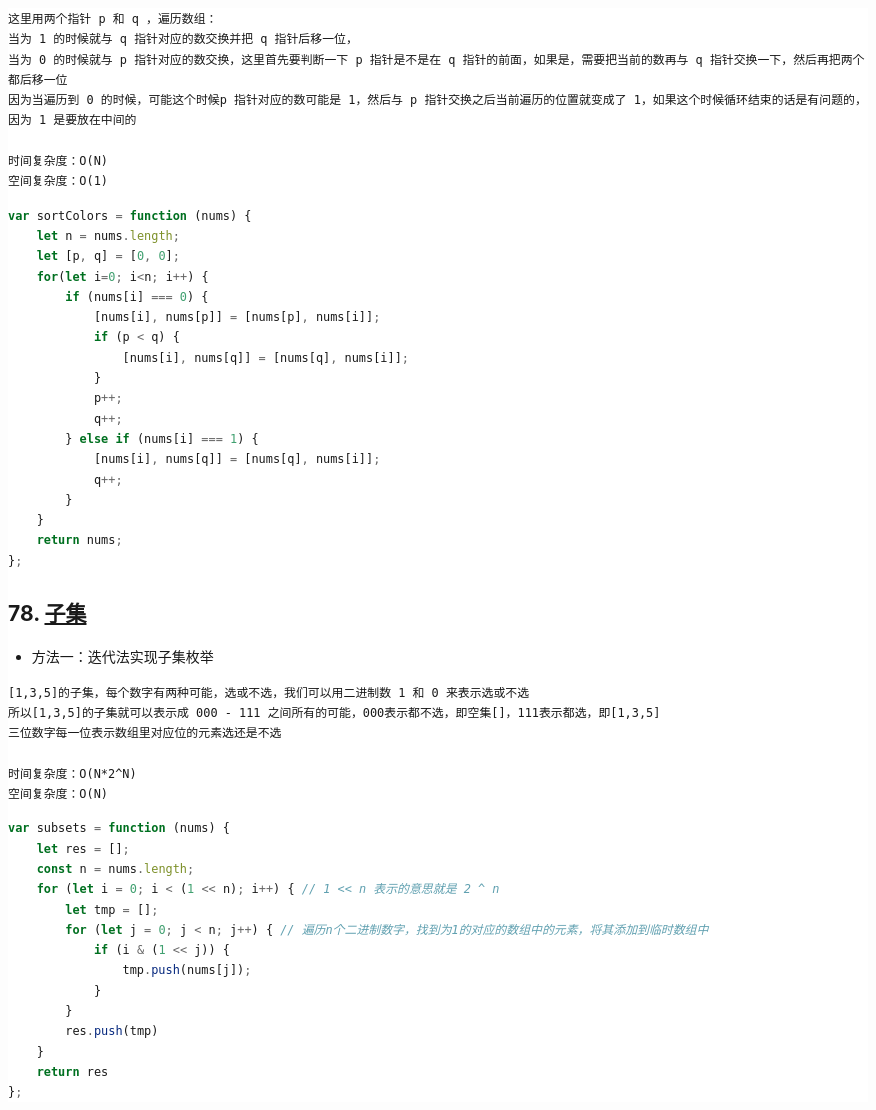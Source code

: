 ```txt
这里用两个指针 p 和 q ，遍历数组：
当为 1 的时候就与 q 指针对应的数交换并把 q 指针后移一位，
当为 0 的时候就与 p 指针对应的数交换，这里首先要判断一下 p 指针是不是在 q 指针的前面，如果是，需要把当前的数再与 q 指针交换一下，然后再把两个都后移一位
因为当遍历到 0 的时候，可能这个时候p 指针对应的数可能是 1，然后与 p 指针交换之后当前遍历的位置就变成了 1，如果这个时候循环结束的话是有问题的，因为 1 是要放在中间的

时间复杂度：O(N)
空间复杂度：O(1)
```

```js
var sortColors = function (nums) {
    let n = nums.length;
    let [p, q] = [0, 0];
    for(let i=0; i<n; i++) {
        if (nums[i] === 0) {
            [nums[i], nums[p]] = [nums[p], nums[i]];
            if (p < q) {
                [nums[i], nums[q]] = [nums[q], nums[i]];
            }
            p++;
            q++;
        } else if (nums[i] === 1) {
            [nums[i], nums[q]] = [nums[q], nums[i]];
            q++;
        }
    }
    return nums;
};
```

## 78. [子集](https://leetcode-cn.com/problems/subsets)

- 方法一：迭代法实现子集枚举

```txt
[1,3,5]的子集，每个数字有两种可能，选或不选，我们可以用二进制数 1 和 0 来表示选或不选
所以[1,3,5]的子集就可以表示成 000 - 111 之间所有的可能，000表示都不选，即空集[]，111表示都选，即[1,3,5]
三位数字每一位表示数组里对应位的元素选还是不选

时间复杂度：O(N*2^N)
空间复杂度：O(N)
```

```js
var subsets = function (nums) {
    let res = [];
    const n = nums.length;
    for (let i = 0; i < (1 << n); i++) { // 1 << n 表示的意思就是 2 ^ n
        let tmp = [];
        for (let j = 0; j < n; j++) { // 遍历n个二进制数字，找到为1的对应的数组中的元素，将其添加到临时数组中
            if (i & (1 << j)) {
                tmp.push(nums[j]);
            }
        }
        res.push(tmp)
    }
    return res
};
```
